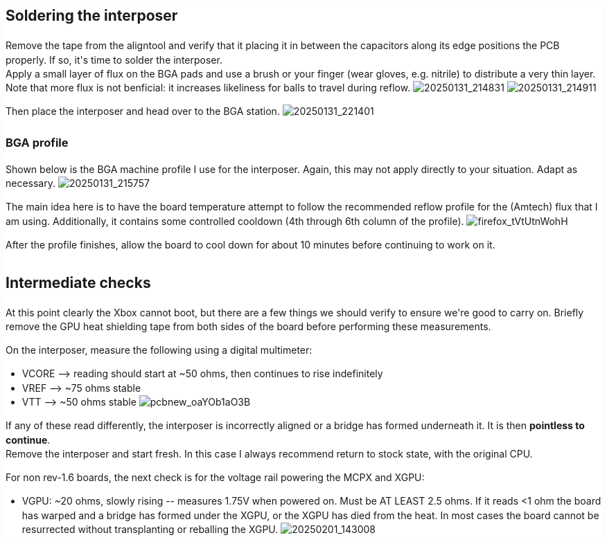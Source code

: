 ## Soldering the interposer
Remove the tape from the aligntool and verify that it placing it in between the capacitors along its edge positions the PCB properly. If so, it's time to solder the interposer.   
Apply a small layer of flux on the BGA pads and use a brush or your finger (wear gloves, e.g. nitrile) to distribute a very thin layer. Note that more flux is not benficial: it increases likeliness for balls to travel during reflow.
![20250131_214831](https://github.com/user-attachments/assets/de0e4886-6f03-4abe-9c72-56dbc6509fe7)
![20250131_214911](https://github.com/user-attachments/assets/970ffb86-235d-4e0b-9222-2814b1a137ce)

Then place the interposer and head over to the BGA station.
![20250131_221401](https://github.com/user-attachments/assets/c90a45d2-483b-4772-ba08-c42565e4568e)

### BGA profile
Shown below is the BGA machine profile I use for the interposer. Again, this may not apply directly to your situation. Adapt as necessary.
![20250131_215757](https://github.com/user-attachments/assets/90e9f654-5921-4bcd-b42d-c3198f4b4db3)

The main idea here is to have the board temperature attempt to follow the recommended reflow profile for the (Amtech) flux that I am using. Additionally, it contains some controlled cooldown (4th through 6th column of the profile).
![firefox_tVtUtnWohH](https://github.com/user-attachments/assets/630051cd-01e5-4f31-a8f8-f8038aa88f35)

After the profile finishes, allow the board to cool down for about 10 minutes before continuing to work on it.

## Intermediate checks
At this point clearly the Xbox cannot boot, but there are a few things we should verify to ensure we're good to carry on.
Briefly remove the GPU heat shielding tape from both sides of the board before performing these measurements.

On the interposer, measure the following using a digital multimeter:
 - VCORE --> reading should start at ~50 ohms, then continues to rise indefinitely
 - VREF  --> ~75 ohms stable
 - VTT   --> ~50 ohms stable
![pcbnew_oaYOb1aO3B](https://github.com/user-attachments/assets/d166882a-c723-43b4-b1d5-f4e9757d27ca)

If any of these read differently, the interposer is incorrectly aligned or a bridge has formed underneath it. It is then **pointless to continue**.  
Remove the interposer and start fresh. In this case I always recommend return to stock state, with the original CPU.

For non rev-1.6 boards, the next check is for the voltage rail powering the MCPX and XGPU:
 - VGPU: ~20 ohms, slowly rising -- measures 1.75V when powered on.
Must be AT LEAST 2.5 ohms. If it reads <1 ohm the board has warped and a bridge has formed under the XGPU, or the XGPU has died from the heat. In most cases the board cannot be resurrected without transplanting or reballing the XGPU.
![20250201_143008](https://github.com/user-attachments/assets/baea2f9e-1818-43a2-8823-94d44f287d67)  
